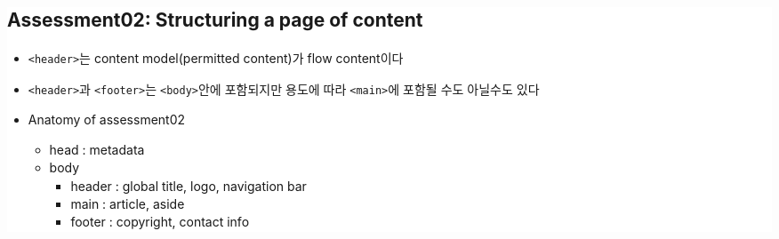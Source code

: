 ## Assessment02: Structuring a page of content
- `<header>`는 content model(permitted content)가 flow content이다

- `<header>`과 `<footer>`는 `<body>`안에 포함되지만 용도에 따라 `<main>`에 포함될 수도 아닐수도 있다

- Anatomy of assessment02
	- head : metadata
	- body
		- header : global title, logo, navigation bar
		- main : article, aside
		- footer : copyright, contact info